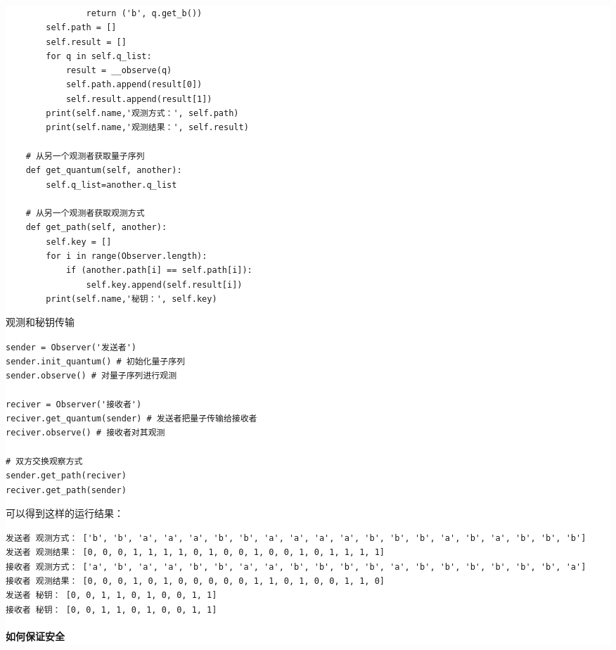 ```
                return ('b', q.get_b())
        self.path = []
        self.result = []
        for q in self.q_list:
            result = __observe(q)
            self.path.append(result[0])
            self.result.append(result[1])
        print(self.name,'观测方式：', self.path)
        print(self.name,'观测结果：', self.result)
    
    # 从另一个观测者获取量子序列
    def get_quantum(self, another):
        self.q_list=another.q_list
    
    # 从另一个观测者获取观测方式
    def get_path(self, another):
        self.key = []
        for i in range(Observer.length):
            if (another.path[i] == self.path[i]):
                self.key.append(self.result[i])
        print(self.name,'秘钥：', self.key)
```

观测和秘钥传输

```
sender = Observer('发送者')
sender.init_quantum() # 初始化量子序列
sender.observe() # 对量子序列进行观测

reciver = Observer('接收者')
reciver.get_quantum(sender) # 发送者把量子传输给接收者
reciver.observe() # 接收者对其观测

# 双方交换观察方式
sender.get_path(reciver)
reciver.get_path(sender)
```

可以得到这样的运行结果：

```shell
发送者 观测方式： ['b', 'b', 'a', 'a', 'a', 'b', 'b', 'a', 'a', 'a', 'a', 'b', 'b', 'b', 'a', 'b', 'a', 'b', 'b', 'b']
发送者 观测结果： [0, 0, 0, 1, 1, 1, 1, 0, 1, 0, 0, 1, 0, 0, 1, 0, 1, 1, 1, 1]
接收者 观测方式： ['a', 'b', 'a', 'a', 'b', 'b', 'a', 'a', 'b', 'b', 'b', 'b', 'a', 'b', 'b', 'b', 'b', 'b', 'b', 'a']
接收者 观测结果： [0, 0, 0, 1, 0, 1, 0, 0, 0, 0, 0, 1, 1, 0, 1, 0, 0, 1, 1, 0]
发送者 秘钥： [0, 0, 1, 1, 0, 1, 0, 0, 1, 1]
接收者 秘钥： [0, 0, 1, 1, 0, 1, 0, 0, 1, 1]
```

#### 如何保证安全
